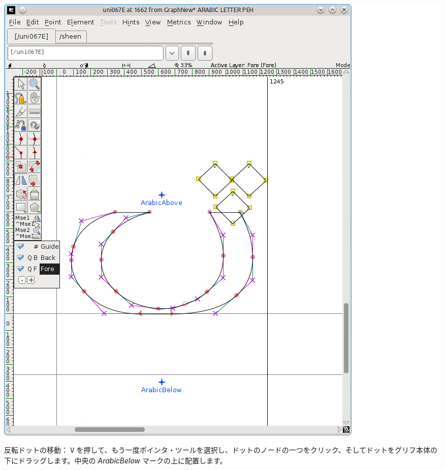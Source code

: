 <img src="../en-US/images/peh_dots2.png" />

反転ドットの移動： <kbd>V</kbd> を押して、もう一度ポインタ・ツールを選択し、ドットのノードの一つをクリック、そしてドットをグリフ本体の下にドラッグします。中央の *ArabicBelow* マークの上に配置します。
